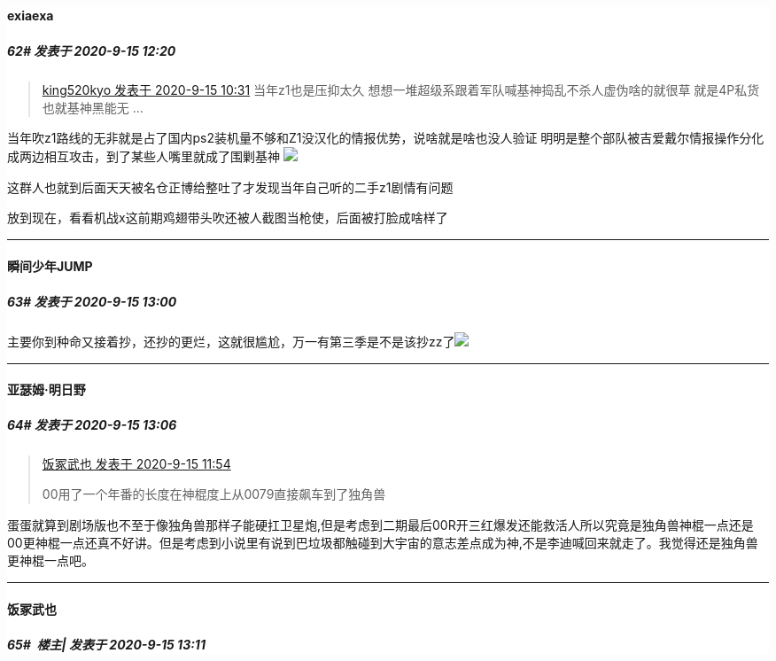 ####  exiaexa  
##### 62#       发表于 2020-9-15 12:20



<blockquote><a href="httphttps://bbs.saraba1st.com/2b/forum.php?mod=redirect&amp;goto=findpost&amp;pid=48740101&amp;ptid=1959907" target="_blank">king520kyo 发表于 2020-9-15 10:31</a>
当年z1也是压抑太久 想想一堆超级系跟着军队喊基神捣乱不杀人虚伪啥的就很草
就是4P私货 也就基神黑能无 ...</blockquote>
当年吹z1路线的无非就是占了国内ps2装机量不够和Z1没汉化的情报优势，说啥就是啥也没人验证
明明是整个部队被吉爱戴尔情报操作分化成两边相互攻击，到了某些人嘴里就成了围剿基神
<img src="https://static.saraba1st.com/image/smiley/face2017/067.png" referrerpolicy="no-referrer">

这群人也就到后面天天被名仓正博给整吐了才发现当年自己听的二手z1剧情有问题

放到现在，看看机战x这前期鸡翅带头吹还被人截图当枪使，后面被打脸成啥样了







-----

####  瞬间少年JUMP  
##### 63#       发表于 2020-9-15 13:00




主要你到种命又接着抄，还抄的更烂，这就很尴尬，万一有第三季是不是该抄zz了<img src="https://static.saraba1st.com/image/smiley/face2017/047.png" referrerpolicy="no-referrer">







-----

####  亚瑟姆·明日野  
##### 64#       发表于 2020-9-15 13:06



<blockquote><a href="httphttps://bbs.saraba1st.com/2b/forum.php?mod=redirect&amp;goto=findpost&amp;pid=48741077&amp;ptid=1959907" target="_blank">饭冢武也 发表于 2020-9-15 11:54</a>

00用了一个年番的长度在神棍度上从0079直接飙车到了独角兽</blockquote>
蛋蛋就算到剧场版也不至于像独角兽那样子能硬扛卫星炮,但是考虑到二期最后00R开三红爆发还能救活人所以究竟是独角兽神棍一点还是00更神棍一点还真不好讲。但是考虑到小说里有说到巴垃圾都触碰到大宇宙的意志差点成为神,不是李迪喊回来就走了。我觉得还是独角兽更神棍一点吧。







-----

####  饭冢武也  
##### 65#         楼主| 发表于 2020-9-15 13:11
